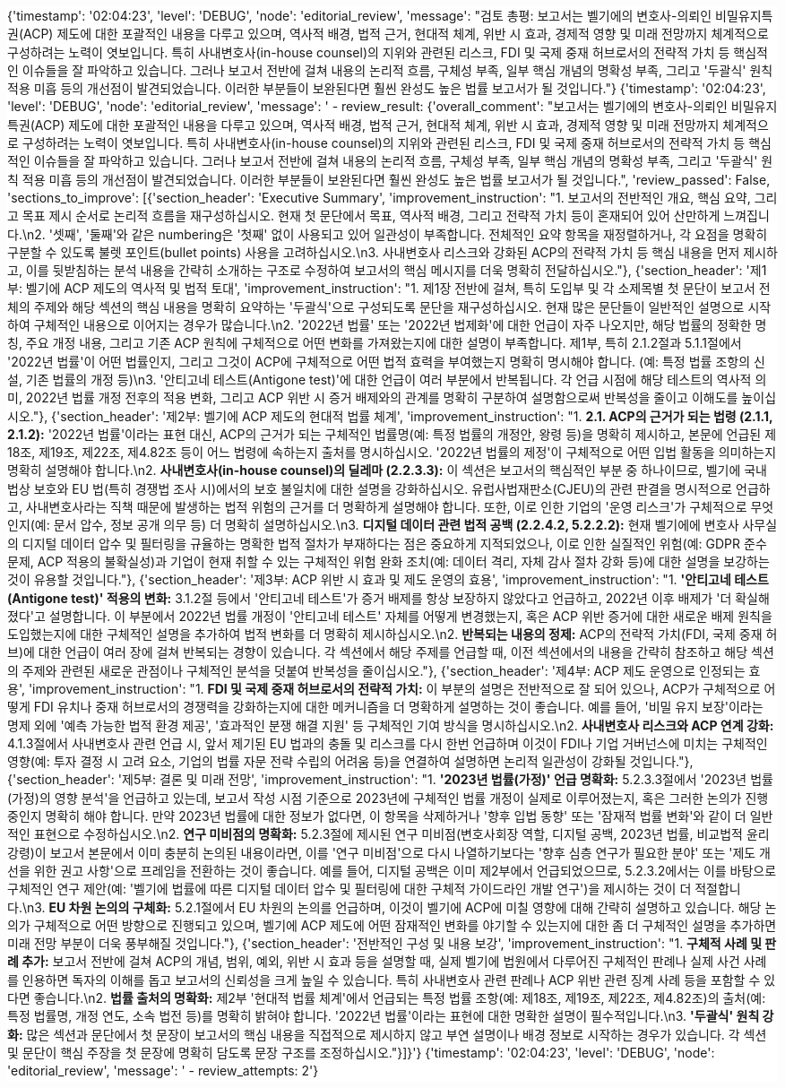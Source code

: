 {'timestamp': '02:04:23', 'level': 'DEBUG', 'node': 'editorial_review', 'message': "검토 총평: 보고서는 벨기에의 변호사-의뢰인 비밀유지특권(ACP) 제도에 대한 포괄적인 내용을 다루고 있으며, 역사적 배경, 법적 근거, 현대적 체계, 위반 시 효과, 경제적 영향 및 미래 전망까지 체계적으로 구성하려는 노력이 엿보입니다. 특히 사내변호사(in-house counsel)의 지위와 관련된 리스크, FDI 및 국제 중재 허브로서의 전략적 가치 등 핵심적인 이슈들을 잘 파악하고 있습니다. 그러나 보고서 전반에 걸쳐 내용의 논리적 흐름, 구체성 부족, 일부 핵심 개념의 명확성 부족, 그리고 '두괄식' 원칙 적용 미흡 등의 개선점이 발견되었습니다. 이러한 부분들이 보완된다면 훨씬 완성도 높은 법률 보고서가 될 것입니다."}
{'timestamp': '02:04:23', 'level': 'DEBUG', 'node': 'editorial_review', 'message': '  - review_result: {\'overall_comment\': "보고서는 벨기에의 변호사-의뢰인 비밀유지특권(ACP) 제도에 대한 포괄적인 내용을 다루고 있으며, 역사적 배경, 법적 근거, 현대적 체계, 위반 시 효과, 경제적 영향 및 미래 전망까지 체계적으로 구성하려는 노력이 엿보입니다. 특히 사내변호사(in-house counsel)의 지위와 관련된 리스크, FDI 및 국제 중재 허브로서의 전략적 가치 등 핵심적인 이슈들을 잘 파악하고 있습니다. 그러나 보고서 전반에 걸쳐 내용의 논리적 흐름, 구체성 부족, 일부 핵심 개념의 명확성 부족, 그리고 \'두괄식\' 원칙 적용 미흡 등의 개선점이 발견되었습니다. 이러한 부분들이 보완된다면 훨씬 완성도 높은 법률 보고서가 될 것입니다.", \'review_passed\': False, \'sections_to_improve\': [{\'section_header\': \'Executive Summary\', \'improvement_instruction\': "1. 보고서의 전반적인 개요, 핵심 요약, 그리고 목표 제시 순서로 논리적 흐름을 재구성하십시오. 현재 첫 문단에서 목표, 역사적 배경, 그리고 전략적 가치 등이 혼재되어 있어 산만하게 느껴집니다.\\n2. \'셋째\', \'둘째\'와 같은 numbering은 \'첫째\' 없이 사용되고 있어 일관성이 부족합니다. 전체적인 요약 항목을 재정렬하거나, 각 요점을 명확히 구분할 수 있도록 불렛 포인트(bullet points) 사용을 고려하십시오.\\n3. 사내변호사 리스크와 강화된 ACP의 전략적 가치 등 핵심 내용을 먼저 제시하고, 이를 뒷받침하는 분석 내용을 간략히 소개하는 구조로 수정하여 보고서의 핵심 메시지를 더욱 명확히 전달하십시오."}, {\'section_header\': \'제1부: 벨기에 ACP 제도의 역사적 및 법적 토대\', \'improvement_instruction\': "1. 제1장 전반에 걸쳐, 특히 도입부 및 각 소제목별 첫 문단이 보고서 전체의 주제와 해당 섹션의 핵심 내용을 명확히 요약하는 \'두괄식\'으로 구성되도록 문단을 재구성하십시오. 현재 많은 문단들이 일반적인 설명으로 시작하여 구체적인 내용으로 이어지는 경우가 많습니다.\\n2. \'2022년 법률\' 또는 \'2022년 법제화\'에 대한 언급이 자주 나오지만, 해당 법률의 정확한 명칭, 주요 개정 내용, 그리고 기존 ACP 원칙에 구체적으로 어떤 변화를 가져왔는지에 대한 설명이 부족합니다. 제1부, 특히 2.1.2절과 5.1.1절에서 \'2022년 법률\'이 어떤 법률인지, 그리고 그것이 ACP에 구체적으로 어떤 법적 효력을 부여했는지 명확히 명시해야 합니다. (예: 특정 법률 조항의 신설, 기존 법률의 개정 등)\\n3. \'안티고네 테스트(Antigone test)\'에 대한 언급이 여러 부분에서 반복됩니다. 각 언급 시점에 해당 테스트의 역사적 의미, 2022년 법률 개정 전후의 적용 변화, 그리고 ACP 위반 시 증거 배제와의 관계를 명확히 구분하여 설명함으로써 반복성을 줄이고 이해도를 높이십시오."}, {\'section_header\': \'제2부: 벨기에 ACP 제도의 현대적 법률 체계\', \'improvement_instruction\': "1. **2.1. ACP의 근거가 되는 법령 (2.1.1, 2.1.2):** \'2022년 법률\'이라는 표현 대신, ACP의 근거가 되는 구체적인 법률명(예: 특정 법률의 개정안, 왕령 등)을 명확히 제시하고, 본문에 언급된 제18조, 제19조, 제22조, 제4.82조 등이 어느 법령에 속하는지 출처를 명시하십시오. \'2022년 법률의 제정\'이 구체적으로 어떤 입법 활동을 의미하는지 명확히 설명해야 합니다.\\n2. **사내변호사(in-house counsel)의 딜레마 (2.2.3.3):** 이 섹션은 보고서의 핵심적인 부분 중 하나이므로, 벨기에 국내법상 보호와 EU 법(특히 경쟁법 조사 시)에서의 보호 불일치에 대한 설명을 강화하십시오. 유럽사법재판소(CJEU)의 관련 판결을 명시적으로 언급하고, 사내변호사라는 직책 때문에 발생하는 법적 위험의 근거를 더 명확하게 설명해야 합니다. 또한, 이로 인한 기업의 \'운영 리스크\'가 구체적으로 무엇인지(예: 문서 압수, 정보 공개 의무 등) 더 명확히 설명하십시오.\\n3. **디지털 데이터 관련 법적 공백 (2.2.4.2, 5.2.2.2):** 현재 벨기에에 변호사 사무실의 디지털 데이터 압수 및 필터링을 규율하는 명확한 법적 절차가 부재하다는 점은 중요하게 지적되었으나, 이로 인한 실질적인 위험(예: GDPR 준수 문제, ACP 적용의 불확실성)과 기업이 현재 취할 수 있는 구체적인 위험 완화 조치(예: 데이터 격리, 자체 감사 절차 강화 등)에 대한 설명을 보강하는 것이 유용할 것입니다."}, {\'section_header\': \'제3부: ACP 위반 시 효과 및 제도 운영의 효용\', \'improvement_instruction\': "1. **\'안티고네 테스트(Antigone test)\' 적용의 변화:** 3.1.2절 등에서 \'안티고네 테스트\'가 증거 배제를 항상 보장하지 않았다고 언급하고, 2022년 이후 배제가 \'더 확실해졌다\'고 설명합니다. 이 부분에서 2022년 법률 개정이 \'안티고네 테스트\' 자체를 어떻게 변경했는지, 혹은 ACP 위반 증거에 대한 새로운 배제 원칙을 도입했는지에 대한 구체적인 설명을 추가하여 법적 변화를 더 명확히 제시하십시오.\\n2. **반복되는 내용의 정제:** ACP의 전략적 가치(FDI, 국제 중재 허브)에 대한 언급이 여러 장에 걸쳐 반복되는 경향이 있습니다. 각 섹션에서 해당 주제를 언급할 때, 이전 섹션에서의 내용을 간략히 참조하고 해당 섹션의 주제와 관련된 새로운 관점이나 구체적인 분석을 덧붙여 반복성을 줄이십시오."}, {\'section_header\': \'제4부: ACP 제도 운영으로 인정되는 효용\', \'improvement_instruction\': "1. **FDI 및 국제 중재 허브로서의 전략적 가치:** 이 부분의 설명은 전반적으로 잘 되어 있으나, ACP가 구체적으로 어떻게 FDI 유치나 중재 허브로서의 경쟁력을 강화하는지에 대한 메커니즘을 더 명확하게 설명하는 것이 좋습니다. 예를 들어, \'비밀 유지 보장\'이라는 명제 외에 \'예측 가능한 법적 환경 제공\', \'효과적인 분쟁 해결 지원\' 등 구체적인 기여 방식을 명시하십시오.\\n2. **사내변호사 리스크와 ACP 연계 강화:** 4.1.3절에서 사내변호사 관련 언급 시, 앞서 제기된 EU 법과의 충돌 및 리스크를 다시 한번 언급하며 이것이 FDI나 기업 거버넌스에 미치는 구체적인 영향(예: 투자 결정 시 고려 요소, 기업의 법률 자문 전략 수립의 어려움 등)을 연결하여 설명하면 논리적 일관성이 강화될 것입니다."}, {\'section_header\': \'제5부: 결론 및 미래 전망\', \'improvement_instruction\': "1. **\'2023년 법률(가정)\' 언급 명확화:** 5.2.3.3절에서 \'2023년 법률(가정)의 영향 분석\'을 언급하고 있는데, 보고서 작성 시점 기준으로 2023년에 구체적인 법률 개정이 실제로 이루어졌는지, 혹은 그러한 논의가 진행 중인지 명확히 해야 합니다. 만약 2023년 법률에 대한 정보가 없다면, 이 항목을 삭제하거나 \'향후 입법 동향\' 또는 \'잠재적 법률 변화\'와 같이 더 일반적인 표현으로 수정하십시오.\\n2. **연구 미비점의 명확화:** 5.2.3절에 제시된 연구 미비점(변호사회장 역할, 디지털 공백, 2023년 법률, 비교법적 윤리강령)이 보고서 본문에서 이미 충분히 논의된 내용이라면, 이를 \'연구 미비점\'으로 다시 나열하기보다는 \'향후 심층 연구가 필요한 분야\' 또는 \'제도 개선을 위한 권고 사항\'으로 프레임을 전환하는 것이 좋습니다. 예를 들어, 디지털 공백은 이미 제2부에서 언급되었으므로, 5.2.3.2에서는 이를 바탕으로 구체적인 연구 제안(예: \'벨기에 법률에 따른 디지털 데이터 압수 및 필터링에 대한 구체적 가이드라인 개발 연구\')을 제시하는 것이 더 적절합니다.\\n3. **EU 차원 논의의 구체화:** 5.2.1절에서 EU 차원의 논의를 언급하며, 이것이 벨기에 ACP에 미칠 영향에 대해 간략히 설명하고 있습니다. 해당 논의가 구체적으로 어떤 방향으로 진행되고 있으며, 벨기에 ACP 제도에 어떤 잠재적인 변화를 야기할 수 있는지에 대한 좀 더 구체적인 설명을 추가하면 미래 전망 부분이 더욱 풍부해질 것입니다."}, {\'section_header\': \'전반적인 구성 및 내용 보강\', \'improvement_instruction\': "1. **구체적 사례 및 판례 추가:** 보고서 전반에 걸쳐 ACP의 개념, 범위, 예외, 위반 시 효과 등을 설명할 때, 실제 벨기에 법원에서 다루어진 구체적인 판례나 실제 사건 사례를 인용하면 독자의 이해를 돕고 보고서의 신뢰성을 크게 높일 수 있습니다. 특히 사내변호사 관련 판례나 ACP 위반 관련 징계 사례 등을 포함할 수 있다면 좋습니다.\\n2. **법률 출처의 명확화:** 제2부 \'현대적 법률 체계\'에서 언급되는 특정 법률 조항(예: 제18조, 제19조, 제22조, 제4.82조)의 출처(예: 특정 법률명, 개정 연도, 소속 법전 등)를 명확히 밝혀야 합니다. \'2022년 법률\'이라는 표현에 대한 명확한 설명이 필수적입니다.\\n3. **\'두괄식\' 원칙 강화:** 많은 섹션과 문단에서 첫 문장이 보고서의 핵심 내용을 직접적으로 제시하지 않고 부연 설명이나 배경 정보로 시작하는 경우가 있습니다. 각 섹션 및 문단이 핵심 주장을 첫 문장에 명확히 담도록 문장 구조를 조정하십시오."}]}'}
{'timestamp': '02:04:23', 'level': 'DEBUG', 'node': 'editorial_review', 'message': '  - review_attempts: 2'}
